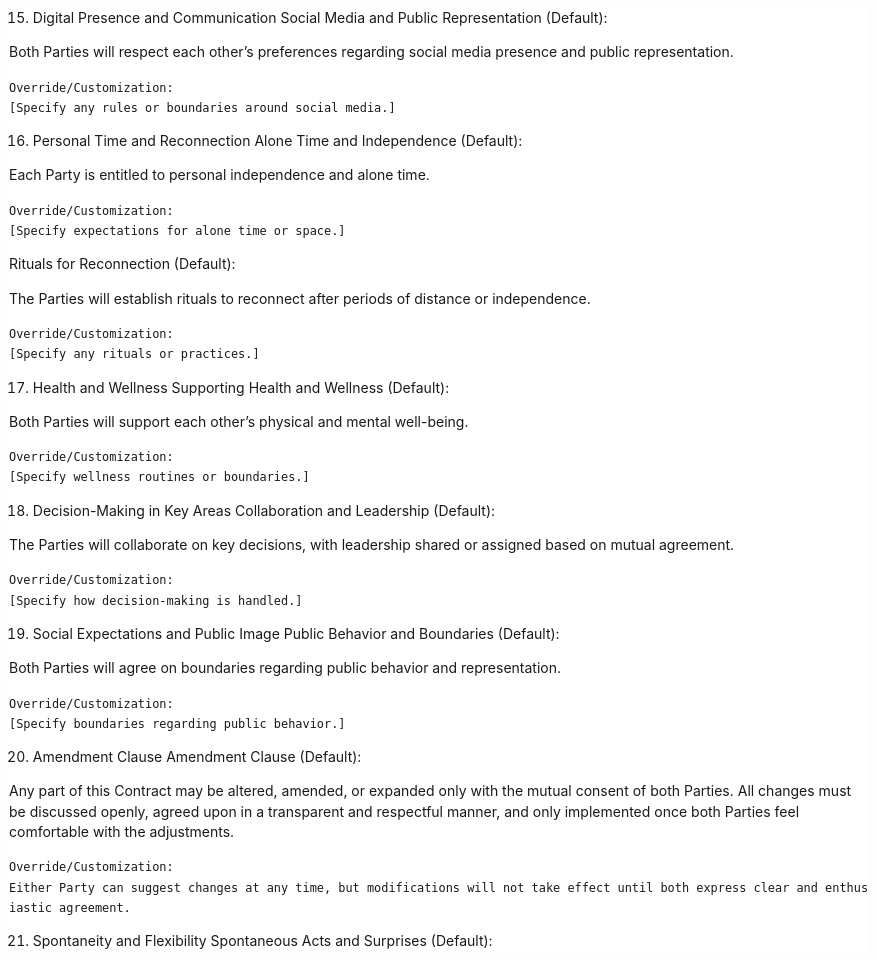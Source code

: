 15. Digital Presence and Communication
Social Media and Public Representation (Default):

Both Parties will respect each other’s preferences regarding social media presence and public representation.

    Override/Customization:
    [Specify any rules or boundaries around social media.]

16. Personal Time and Reconnection
Alone Time and Independence (Default):

Each Party is entitled to personal independence and alone time.

    Override/Customization:
    [Specify expectations for alone time or space.]

Rituals for Reconnection (Default):

The Parties will establish rituals to reconnect after periods of distance or independence.

    Override/Customization:
    [Specify any rituals or practices.]

17. Health and Wellness
Supporting Health and Wellness (Default):

Both Parties will support each other’s physical and mental well-being.

    Override/Customization:
    [Specify wellness routines or boundaries.]

18. Decision-Making in Key Areas
Collaboration and Leadership (Default):

The Parties will collaborate on key decisions, with leadership shared or assigned based on mutual agreement.

    Override/Customization:
    [Specify how decision-making is handled.]

19. Social Expectations and Public Image
Public Behavior and Boundaries (Default):

Both Parties will agree on boundaries regarding public behavior and representation.

    Override/Customization:
    [Specify boundaries regarding public behavior.]

20. Amendment Clause
Amendment Clause (Default):

Any part of this Contract may be altered, amended, or expanded only with the mutual consent of both Parties. All changes must be discussed openly, agreed upon in a transparent and respectful manner, and only implemented once both Parties feel comfortable with the adjustments.

    Override/Customization:
    Either Party can suggest changes at any time, but modifications will not take effect until both express clear and enthusiastic agreement.

21. Spontaneity and Flexibility
Spontaneous Acts and Surprises (Default):
